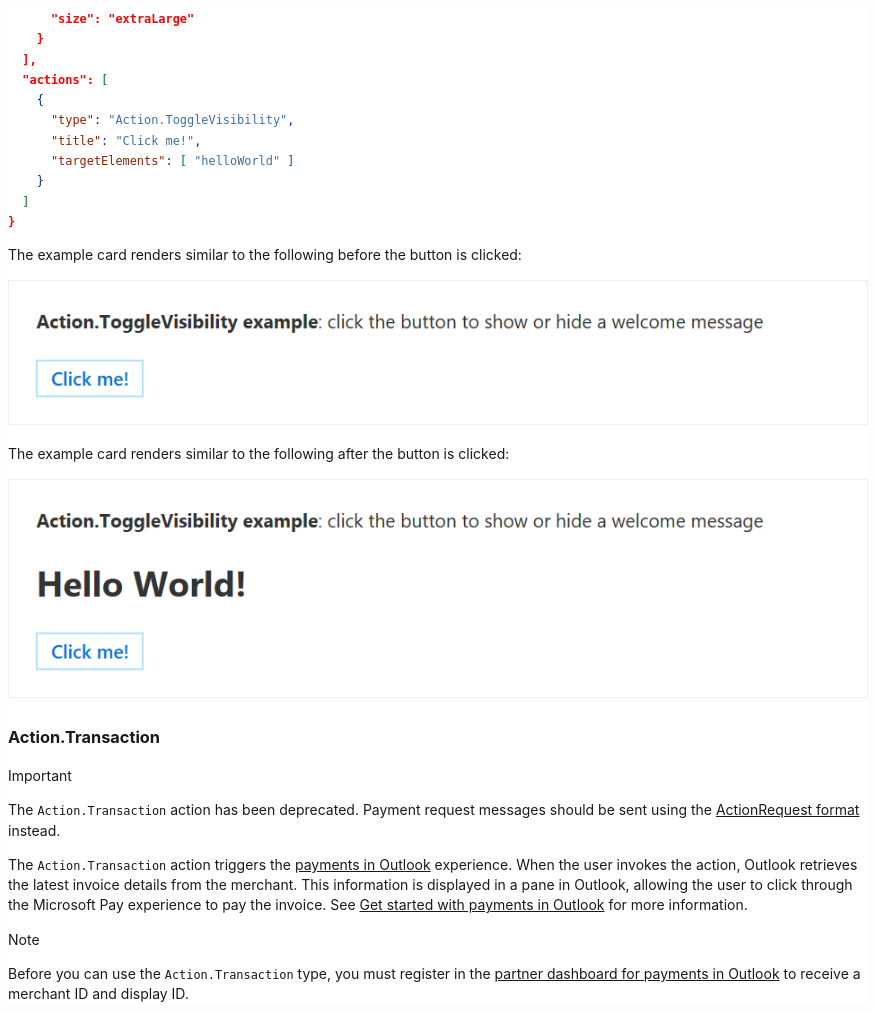 ```json
      "size": "extraLarge"
    }
  ],
  "actions": [
    {
      "type": "Action.ToggleVisibility",
      "title": "Click me!",
      "targetElements": [ "helloWorld" ]
    }
  ]
}
```

The example card renders similar to the following before the button is clicked:

![A screenshot of the Action.ToggleVisibility example card in a collapsed state](images/adaptive-visibility-collapsed.png)

The example card renders similar to the following after the button is clicked:

![A screenshot of the Action.ToggleVisibility example card in an expanded state](images/adaptive-visibility-expanded.png)

### Action.Transaction

> [!IMPORTANT]
> The `Action.Transaction` action has been deprecated. Payment request messages should be sent using the [ActionRequest format](../payments/action-request.md) instead.

The `Action.Transaction` action triggers the [payments in Outlook](../payments/index.md) experience. When the user invokes the action, Outlook retrieves the latest invoice details from the merchant. This information is displayed in a pane in Outlook, allowing the user to click through the Microsoft Pay experience to pay the invoice. See [Get started with payments in Outlook](../payments/get-started.md) for more information.

> [!NOTE]
> Before you can use the `Action.Transaction` type, you must register in the [partner dashboard for payments in Outlook](../payments/partner-dashboard.md) to receive a merchant ID and display ID.
